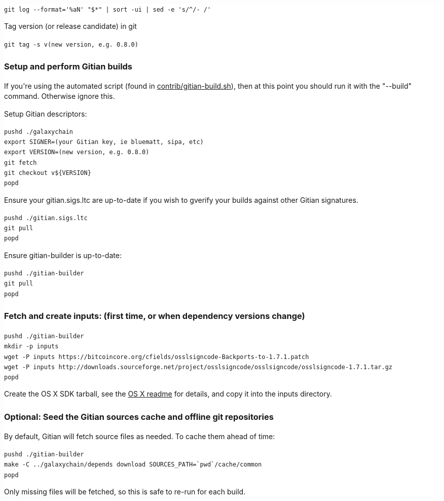     git log --format='%aN' "$*" | sort -ui | sed -e 's/^/- /'

Tag version (or release candidate) in git

    git tag -s v(new version, e.g. 0.8.0)

### Setup and perform Gitian builds

If you're using the automated script (found in [contrib/gitian-build.sh](/contrib/gitian-build.sh)), then at this point you should run it with the "--build" command. Otherwise ignore this.

Setup Gitian descriptors:

    pushd ./galaxychain
    export SIGNER=(your Gitian key, ie bluematt, sipa, etc)
    export VERSION=(new version, e.g. 0.8.0)
    git fetch
    git checkout v${VERSION}
    popd

Ensure your gitian.sigs.ltc are up-to-date if you wish to gverify your builds against other Gitian signatures.

    pushd ./gitian.sigs.ltc
    git pull
    popd

Ensure gitian-builder is up-to-date:

    pushd ./gitian-builder
    git pull
    popd

### Fetch and create inputs: (first time, or when dependency versions change)

    pushd ./gitian-builder
    mkdir -p inputs
    wget -P inputs https://bitcoincore.org/cfields/osslsigncode-Backports-to-1.7.1.patch
    wget -P inputs http://downloads.sourceforge.net/project/osslsigncode/osslsigncode/osslsigncode-1.7.1.tar.gz
    popd

Create the OS X SDK tarball, see the [OS X readme](README_osx.md) for details, and copy it into the inputs directory.

### Optional: Seed the Gitian sources cache and offline git repositories

By default, Gitian will fetch source files as needed. To cache them ahead of time:

    pushd ./gitian-builder
    make -C ../galaxychain/depends download SOURCES_PATH=`pwd`/cache/common
    popd

Only missing files will be fetched, so this is safe to re-run for each build.

